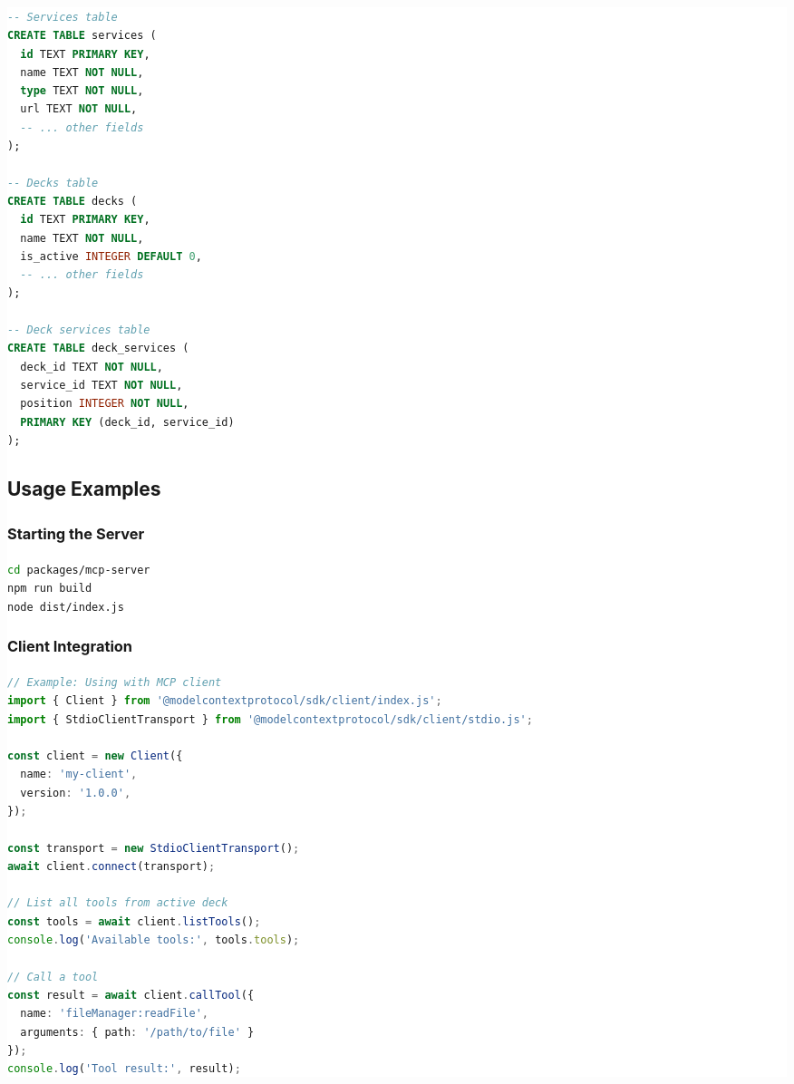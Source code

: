 ```sql
-- Services table
CREATE TABLE services (
  id TEXT PRIMARY KEY,
  name TEXT NOT NULL,
  type TEXT NOT NULL,
  url TEXT NOT NULL,
  -- ... other fields
);

-- Decks table
CREATE TABLE decks (
  id TEXT PRIMARY KEY,
  name TEXT NOT NULL,
  is_active INTEGER DEFAULT 0,
  -- ... other fields
);

-- Deck services table
CREATE TABLE deck_services (
  deck_id TEXT NOT NULL,
  service_id TEXT NOT NULL,
  position INTEGER NOT NULL,
  PRIMARY KEY (deck_id, service_id)
);
```

## Usage Examples

### **Starting the Server**
```bash
cd packages/mcp-server
npm run build
node dist/index.js
```

### **Client Integration**
```typescript
// Example: Using with MCP client
import { Client } from '@modelcontextprotocol/sdk/client/index.js';
import { StdioClientTransport } from '@modelcontextprotocol/sdk/client/stdio.js';

const client = new Client({
  name: 'my-client',
  version: '1.0.0',
});

const transport = new StdioClientTransport();
await client.connect(transport);

// List all tools from active deck
const tools = await client.listTools();
console.log('Available tools:', tools.tools);

// Call a tool
const result = await client.callTool({
  name: 'fileManager:readFile',
  arguments: { path: '/path/to/file' }
});
console.log('Tool result:', result);
```
